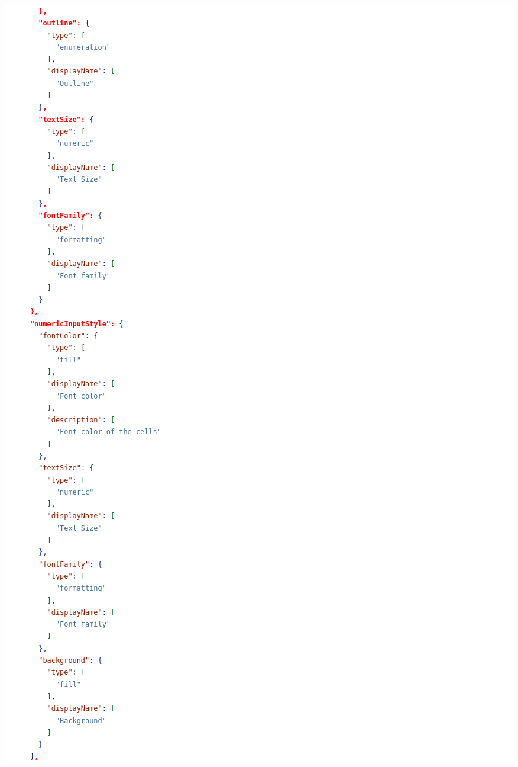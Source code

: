 ```json
        },
        "outline": {
          "type": [
            "enumeration"
          ],
          "displayName": [
            "Outline"
          ]
        },
        "textSize": {
          "type": [
            "numeric"
          ],
          "displayName": [
            "Text Size"
          ]
        },
        "fontFamily": {
          "type": [
            "formatting"
          ],
          "displayName": [
            "Font family"
          ]
        }
      },
      "numericInputStyle": {
        "fontColor": {
          "type": [
            "fill"
          ],
          "displayName": [
            "Font color"
          ],
          "description": [
            "Font color of the cells"
          ]
        },
        "textSize": {
          "type": [
            "numeric"
          ],
          "displayName": [
            "Text Size"
          ]
        },
        "fontFamily": {
          "type": [
            "formatting"
          ],
          "displayName": [
            "Font family"
          ]
        },
        "background": {
          "type": [
            "fill"
          ],
          "displayName": [
            "Background"
          ]
        }
      },
```
